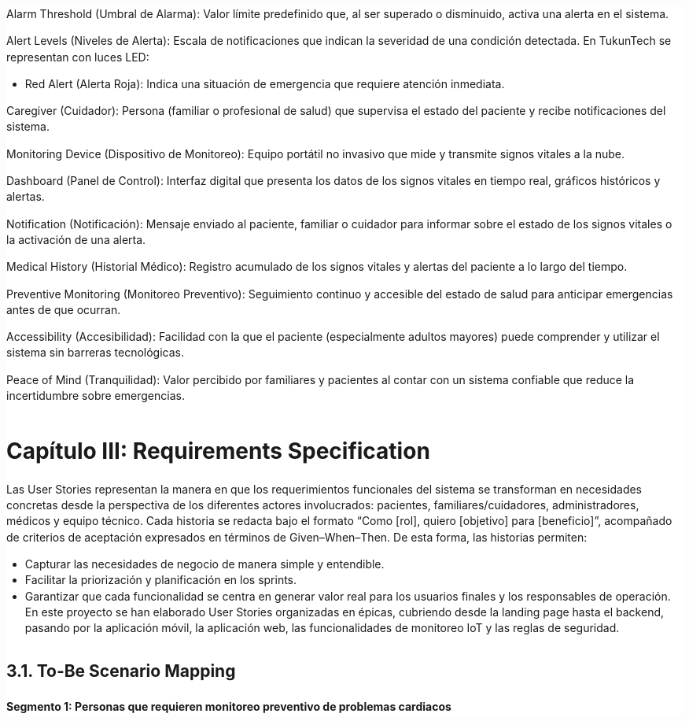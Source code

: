 Alarm Threshold (Umbral de Alarma): Valor límite predefinido que, al ser superado o disminuido, activa una alerta en el sistema.

Alert Levels (Niveles de Alerta): Escala de notificaciones que indican la severidad de una condición detectada. En TukunTech se representan con luces LED:

- Red Alert (Alerta Roja): Indica una situación de emergencia que requiere atención inmediata.

Caregiver (Cuidador): Persona (familiar o profesional de salud) que supervisa el estado del paciente y recibe notificaciones del sistema.

Monitoring Device (Dispositivo de Monitoreo): Equipo portátil no invasivo que mide y transmite signos vitales a la nube.

Dashboard (Panel de Control): Interfaz digital que presenta los datos de los signos vitales en tiempo real, gráficos históricos y alertas.

Notification (Notificación): Mensaje enviado al paciente, familiar o cuidador para informar sobre el estado de los signos vitales o la activación de una alerta.

Medical History (Historial Médico): Registro acumulado de los signos vitales y alertas del paciente a lo largo del tiempo.

Preventive Monitoring (Monitoreo Preventivo): Seguimiento continuo y accesible del estado de salud para anticipar emergencias antes de que ocurran.

Accessibility (Accesibilidad): Facilidad con la que el paciente (especialmente adultos mayores) puede comprender y utilizar el sistema sin barreras tecnológicas.

Peace of Mind (Tranquilidad): Valor percibido por familiares y pacientes al contar con un sistema confiable que reduce la incertidumbre sobre emergencias.

<a id="capitulo-iii-requirements-specification"></a>
# Capítulo III: Requirements Specification
Las User Stories representan la manera en que los requerimientos funcionales del sistema se transforman en necesidades concretas desde la perspectiva de los diferentes actores involucrados: pacientes, familiares/cuidadores, administradores, médicos y equipo técnico.
Cada historia se redacta bajo el formato “Como [rol], quiero [objetivo] para [beneficio]”, acompañado de criterios de aceptación expresados en términos de Given–When–Then.
De esta forma, las historias permiten:
- Capturar las necesidades de negocio de manera simple y entendible.
- Facilitar la priorización y planificación en los sprints.
- Garantizar que cada funcionalidad se centra en generar valor real para los usuarios finales y los responsables de operación.
En este proyecto se han elaborado User Stories organizadas en épicas, cubriendo desde la landing page hasta el backend, pasando por la aplicación móvil, la aplicación web, las funcionalidades de monitoreo IoT y las reglas de seguridad.

<a id="3-1-to-be-scenario-mapping"></a>
## 3.1. To-Be Scenario Mapping

#### Segmento 1: Personas que requieren monitoreo preventivo de problemas cardiacos
